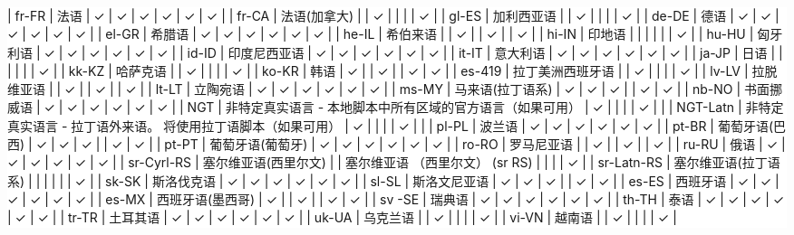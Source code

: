 | fr-FR      | 法语                 |   ✓   |    ✓   |    ✓    |         ✓         |        ✓       |     ✓     |
| fr-CA      | 法语(加拿大)      |       |    ✓   |         |                   |                |     ✓     |
| gl-ES      | 加利西亚语               |       |    ✓   |         |                   |                |     ✓     |
| de-DE      | 德语                 |   ✓   |    ✓   |    ✓    |         ✓         |        ✓       |     ✓     |
| el-GR      | 希腊语                  |   ✓   |    ✓   |    ✓    |         ✓         |        ✓       |     ✓     |
| he-IL      | 希伯来语                 |       |    ✓   |         |         ✓         |                |     ✓     |
| hi-IN      | 印地语                  |       |        |         |                   |                |     ✓     |
| hu-HU      | 匈牙利语              |   ✓   |    ✓   |    ✓    |         ✓         |        ✓       |     ✓     |
| id-ID      | 印度尼西亚语             |   ✓   |    ✓    |    ✓    |         ✓         |        ✓       |     ✓     |
| it-IT      | 意大利语                |   ✓   |    ✓   |    ✓    |         ✓         |        ✓       |     ✓     |
| ja-JP      | 日语               |       |        |         |                   |                |     ✓     |
| kk-KZ      | 哈萨克语                 |       |    ✓   |         |                   |                |     ✓     |
| ko-KR      | 韩语                 |   ✓   |        |    ✓    |                   |        ✓       |     ✓     |
| es-419     | 拉丁美洲西班牙语 |       |    ✓   |         |                   |                |     ✓     |
| lv-LV      | 拉脱维亚语                |       |    ✓   |         |         ✓         |                |     ✓     |
| lt-LT      | 立陶宛语             |   ✓   |    ✓   |    ✓    |         ✓         |        ✓       |     ✓     |
| ms-MY      | 马来语(拉丁语系)          |   ✓   |    ✓   |    ✓    |                   |        ✓       |     ✓     |
| nb-NO      | 书面挪威语       |   ✓   |    ✓   |    ✓    |         ✓         |        ✓       |     ✓     |
| NGT        | 非特定真实语言 - 本地脚本中所有区域的官方语言（如果可用） |   ✓     |        |         |                   |      ✓          |         |
| NGT-Latn   | 非特定真实语言 - 拉丁语外来语。 将使用拉丁语脚本（如果可用） |   ✓     |        |         |                   |        ✓         |          |
| pl-PL      | 波兰语                 |   ✓   |    ✓   |    ✓    |         ✓         |        ✓       |     ✓     |
| pt-BR      | 葡萄牙语(巴西)    |   ✓   |    ✓   |    ✓    |                   |        ✓       |     ✓     |
| pt-PT      | 葡萄牙语(葡萄牙)  |   ✓   |    ✓   |    ✓    |         ✓         |        ✓       |     ✓     |
| ro-RO      | 罗马尼亚语               |       |    ✓    |         |         ✓         |                |     ✓     |
| ru-RU      | 俄语                |   ✓   |    ✓   |    ✓    |         ✓         |        ✓       |     ✓     |
| sr-Cyrl-RS | 塞尔维亚语(西里尔文)     |       |    塞尔维亚语 （西里尔文） (sr RS)   |         |                   |                |     ✓     |
| sr-Latn-RS | 塞尔维亚语(拉丁语系)        |       |        |         |                   |                |     ✓     |
| sk-SK      | 斯洛伐克语              |   ✓   |    ✓   |    ✓    |         ✓         |        ✓       |     ✓     |
| sl-SL      | 斯洛文尼亚语              |   ✓   |    ✓   |    ✓    |                   |        ✓       |     ✓     |
| es-ES      | 西班牙语                |   ✓   |    ✓   |    ✓    |         ✓         |        ✓       |     ✓     |
| es-MX      | 西班牙语(墨西哥)       |   ✓   |        |    ✓    |                   |        ✓       |     ✓     |
| sv -SE     | 瑞典语                |   ✓   |    ✓   |    ✓    |         ✓         |        ✓       |     ✓     |
| th-TH      | 泰语                   |   ✓   |    ✓   |    ✓    |         ✓         |        ✓       |     ✓     |
| tr-TR      | 土耳其语                |   ✓   |    ✓   |    ✓    |         ✓         |        ✓       |     ✓     |
| uk-UA      | 乌克兰语               |       |    ✓   |         |                   |                |     ✓     |
| vi-VN      | 越南语             |       |    ✓   |         |                   |                |     ✓     |
